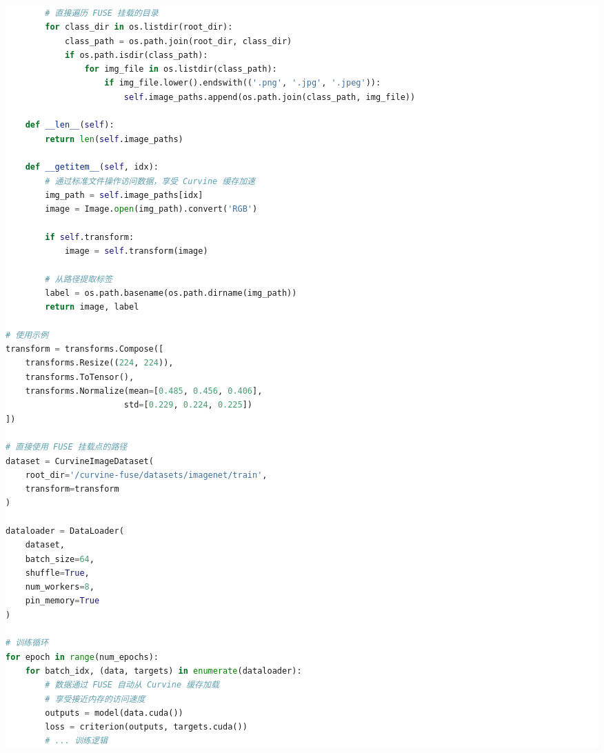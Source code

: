 ```python
        # 直接遍历 FUSE 挂载的目录
        for class_dir in os.listdir(root_dir):
            class_path = os.path.join(root_dir, class_dir)
            if os.path.isdir(class_path):
                for img_file in os.listdir(class_path):
                    if img_file.lower().endswith(('.png', '.jpg', '.jpeg')):
                        self.image_paths.append(os.path.join(class_path, img_file))
    
    def __len__(self):
        return len(self.image_paths)
    
    def __getitem__(self, idx):
        # 通过标准文件操作访问数据，享受 Curvine 缓存加速
        img_path = self.image_paths[idx]
        image = Image.open(img_path).convert('RGB')
        
        if self.transform:
            image = self.transform(image)
            
        # 从路径提取标签
        label = os.path.basename(os.path.dirname(img_path))
        return image, label

# 使用示例
transform = transforms.Compose([
    transforms.Resize((224, 224)),
    transforms.ToTensor(),
    transforms.Normalize(mean=[0.485, 0.456, 0.406], 
                        std=[0.229, 0.224, 0.225])
])

# 直接使用 FUSE 挂载点的路径
dataset = CurvineImageDataset(
    root_dir='/curvine-fuse/datasets/imagenet/train',
    transform=transform
)

dataloader = DataLoader(
    dataset, 
    batch_size=64, 
    shuffle=True, 
    num_workers=8,
    pin_memory=True
)

# 训练循环
for epoch in range(num_epochs):
    for batch_idx, (data, targets) in enumerate(dataloader):
        # 数据通过 FUSE 自动从 Curvine 缓存加载
        # 享受接近内存的访问速度
        outputs = model(data.cuda())
        loss = criterion(outputs, targets.cuda())
        # ... 训练逻辑
```
